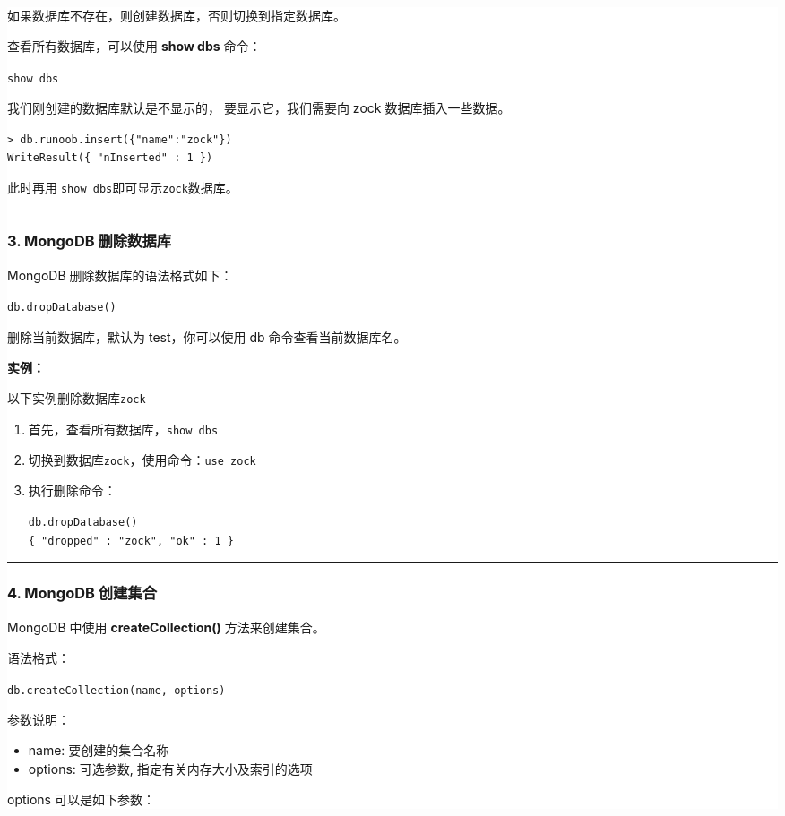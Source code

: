 如果数据库不存在，则创建数据库，否则切换到指定数据库。

查看所有数据库，可以使用 **show dbs** 命令：

```mongodb
show dbs
```

我们刚创建的数据库默认是不显示的， 要显示它，我们需要向 zock 数据库插入一些数据。

```mongodb
> db.runoob.insert({"name":"zock"})
WriteResult({ "nInserted" : 1 })
```

此时再用 `show dbs`即可显示`zock`数据库。

---

### 3. MongoDB 删除数据库

MongoDB 删除数据库的语法格式如下：

```mongodb
db.dropDatabase()
```

删除当前数据库，默认为 test，你可以使用 db 命令查看当前数据库名。

**实例：**

以下实例删除数据库`zock`

1. 首先，查看所有数据库，`show dbs`

2. 切换到数据库`zock`，使用命令：`use zock`

3. 执行删除命令：

   ```mongodb
   db.dropDatabase()
   { "dropped" : "zock", "ok" : 1 }
   ```

---

### 4. MongoDB 创建集合

MongoDB 中使用 **createCollection()** 方法来创建集合。

语法格式：

```mongodb
db.createCollection(name, options)
```

参数说明：

- name: 要创建的集合名称
- options: 可选参数, 指定有关内存大小及索引的选项

options 可以是如下参数：
